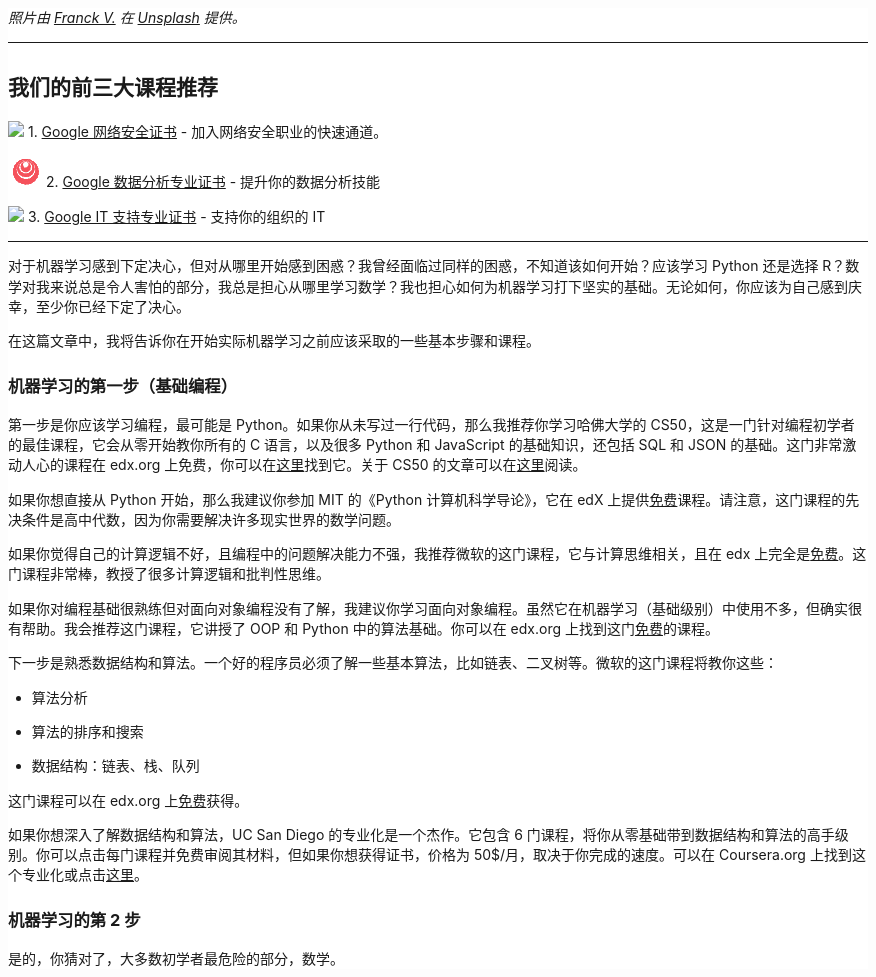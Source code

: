 *照片由 [Franck V.](https://unsplash.com/@franckinjapan?utm_source=medium&utm_medium=referral) 在 [Unsplash](https://unsplash.com/?utm_source=medium&utm_medium=referral) 提供。*

* * *

## 我们的前三大课程推荐

![](img/0244c01ba9267c002ef39d4907e0b8fb.png) 1\. [Google 网络安全证书](https://www.kdnuggets.com/google-cybersecurity) - 加入网络安全职业的快速通道。

![](img/e225c49c3c91745821c8c0368bf04711.png) 2\. [Google 数据分析专业证书](https://www.kdnuggets.com/google-data-analytics) - 提升你的数据分析技能

![](img/0244c01ba9267c002ef39d4907e0b8fb.png) 3\. [Google IT 支持专业证书](https://www.kdnuggets.com/google-itsupport) - 支持你的组织的 IT

* * *

对于机器学习感到下定决心，但对从哪里开始感到困惑？我曾经面临过同样的困惑，不知道该如何开始？应该学习 Python 还是选择 R？数学对我来说总是令人害怕的部分，我总是担心从哪里学习数学？我也担心如何为机器学习打下坚实的基础。无论如何，你应该为自己感到庆幸，至少你已经下定了决心。

在这篇文章中，我将告诉你在开始实际机器学习之前应该采取的一些基本步骤和课程。

### 机器学习的第一步（基础编程）

第一步是你应该学习编程，最可能是 Python。如果你从未写过一行代码，那么我推荐你学习哈佛大学的 CS50，这是一门针对编程初学者的最佳课程，它会从零开始教你所有的 C 语言，以及很多 Python 和 JavaScript 的基础知识，还包括 SQL 和 JSON 的基础。这门非常激动人心的课程在 edx.org 上免费，你可以在[这里](https://www.edx.org/course/cs50s-introduction-computer-science-harvardx-cs50x)找到它。关于 CS50 的文章可以在[这里](https://blog.usejournal.com/a-novices-guide-to-learning-to-code-with-cs50-d55a050fc57c)阅读。

如果你想直接从 Python 开始，那么我建议你参加 MIT 的《Python 计算机科学导论》，它在 edX 上提供[免费](https://www.edx.org/course/6-00-1x-introduction-to-computer-science-and-programming-using-python-3)课程。请注意，这门课程的先决条件是高中代数，因为你需要解决许多现实世界的数学问题。

如果你觉得自己的计算逻辑不好，且编程中的问题解决能力不强，我推荐微软的这门课程，它与计算思维相关，且在 edx 上完全是[免费](https://www.edx.org/course/logic-and-computational-thinking-4)。这门课程非常棒，教授了很多计算逻辑和批判性思维。

如果你对编程基础很熟练但对面向对象编程没有了解，我建议你学习面向对象编程。虽然它在机器学习（基础级别）中使用不多，但确实很有帮助。我会推荐这门课程，它讲授了 OOP 和 Python 中的算法基础。你可以在 edx.org 上找到这门[免费](https://www.edx.org/course/computing-in-python-iv-objects-algorithms-2)的课程。

下一步是熟悉数据结构和算法。一个好的程序员必须了解一些基本算法，比如链表、二叉树等。微软的这门课程将教你这些：

+   算法分析

+   算法的排序和搜索

+   数据结构：链表、栈、队列

这门课程可以在 edx.org 上[免费](https://www.edx.org/course/algorithms-and-data-structures-4)获得。

如果你想深入了解数据结构和算法，UC San Diego 的专业化是一个杰作。它包含 6 门课程，将你从零基础带到数据结构和算法的高手级别。你可以点击每门课程并免费审阅其材料，但如果你想获得证书，价格为 50$/月，取决于你完成的速度。可以在 Coursera.org 上找到这个专业化或点击[这里](https://www.coursera.org/specializations/data-structures-algorithms)。

### 机器学习的第 2 步

是的，你猜对了，大多数初学者最危险的部分，数学。
